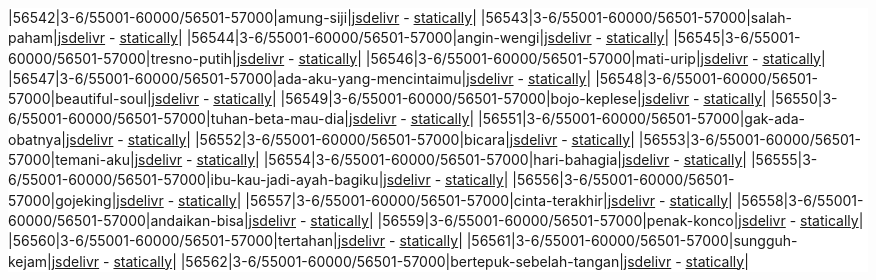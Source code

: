 |56542|3-6/55001-60000/56501-57000|amung-siji|[jsdelivr](https://cdn.jsdelivr.net/gh/dbchord/png-old-c-1110x370_3-6/55001-60000/56501-57000/amung-siji.png) - [statically](https://cdn.statically.io/gh/dbchord/png-old-c-1110x370_3-6/img/55001-60000/56501-57000/amung-siji.png)|
|56543|3-6/55001-60000/56501-57000|salah-paham|[jsdelivr](https://cdn.jsdelivr.net/gh/dbchord/png-old-c-1110x370_3-6/55001-60000/56501-57000/salah-paham.png) - [statically](https://cdn.statically.io/gh/dbchord/png-old-c-1110x370_3-6/img/55001-60000/56501-57000/salah-paham.png)|
|56544|3-6/55001-60000/56501-57000|angin-wengi|[jsdelivr](https://cdn.jsdelivr.net/gh/dbchord/png-old-c-1110x370_3-6/55001-60000/56501-57000/angin-wengi.png) - [statically](https://cdn.statically.io/gh/dbchord/png-old-c-1110x370_3-6/img/55001-60000/56501-57000/angin-wengi.png)|
|56545|3-6/55001-60000/56501-57000|tresno-putih|[jsdelivr](https://cdn.jsdelivr.net/gh/dbchord/png-old-c-1110x370_3-6/55001-60000/56501-57000/tresno-putih.png) - [statically](https://cdn.statically.io/gh/dbchord/png-old-c-1110x370_3-6/img/55001-60000/56501-57000/tresno-putih.png)|
|56546|3-6/55001-60000/56501-57000|mati-urip|[jsdelivr](https://cdn.jsdelivr.net/gh/dbchord/png-old-c-1110x370_3-6/55001-60000/56501-57000/mati-urip.png) - [statically](https://cdn.statically.io/gh/dbchord/png-old-c-1110x370_3-6/img/55001-60000/56501-57000/mati-urip.png)|
|56547|3-6/55001-60000/56501-57000|ada-aku-yang-mencintaimu|[jsdelivr](https://cdn.jsdelivr.net/gh/dbchord/png-old-c-1110x370_3-6/55001-60000/56501-57000/ada-aku-yang-mencintaimu.png) - [statically](https://cdn.statically.io/gh/dbchord/png-old-c-1110x370_3-6/img/55001-60000/56501-57000/ada-aku-yang-mencintaimu.png)|
|56548|3-6/55001-60000/56501-57000|beautiful-soul|[jsdelivr](https://cdn.jsdelivr.net/gh/dbchord/png-old-c-1110x370_3-6/55001-60000/56501-57000/beautiful-soul.png) - [statically](https://cdn.statically.io/gh/dbchord/png-old-c-1110x370_3-6/img/55001-60000/56501-57000/beautiful-soul.png)|
|56549|3-6/55001-60000/56501-57000|bojo-keplese|[jsdelivr](https://cdn.jsdelivr.net/gh/dbchord/png-old-c-1110x370_3-6/55001-60000/56501-57000/bojo-keplese.png) - [statically](https://cdn.statically.io/gh/dbchord/png-old-c-1110x370_3-6/img/55001-60000/56501-57000/bojo-keplese.png)|
|56550|3-6/55001-60000/56501-57000|tuhan-beta-mau-dia|[jsdelivr](https://cdn.jsdelivr.net/gh/dbchord/png-old-c-1110x370_3-6/55001-60000/56501-57000/tuhan-beta-mau-dia.png) - [statically](https://cdn.statically.io/gh/dbchord/png-old-c-1110x370_3-6/img/55001-60000/56501-57000/tuhan-beta-mau-dia.png)|
|56551|3-6/55001-60000/56501-57000|gak-ada-obatnya|[jsdelivr](https://cdn.jsdelivr.net/gh/dbchord/png-old-c-1110x370_3-6/55001-60000/56501-57000/gak-ada-obatnya.png) - [statically](https://cdn.statically.io/gh/dbchord/png-old-c-1110x370_3-6/img/55001-60000/56501-57000/gak-ada-obatnya.png)|
|56552|3-6/55001-60000/56501-57000|bicara|[jsdelivr](https://cdn.jsdelivr.net/gh/dbchord/png-old-c-1110x370_3-6/55001-60000/56501-57000/bicara.png) - [statically](https://cdn.statically.io/gh/dbchord/png-old-c-1110x370_3-6/img/55001-60000/56501-57000/bicara.png)|
|56553|3-6/55001-60000/56501-57000|temani-aku|[jsdelivr](https://cdn.jsdelivr.net/gh/dbchord/png-old-c-1110x370_3-6/55001-60000/56501-57000/temani-aku.png) - [statically](https://cdn.statically.io/gh/dbchord/png-old-c-1110x370_3-6/img/55001-60000/56501-57000/temani-aku.png)|
|56554|3-6/55001-60000/56501-57000|hari-bahagia|[jsdelivr](https://cdn.jsdelivr.net/gh/dbchord/png-old-c-1110x370_3-6/55001-60000/56501-57000/hari-bahagia.png) - [statically](https://cdn.statically.io/gh/dbchord/png-old-c-1110x370_3-6/img/55001-60000/56501-57000/hari-bahagia.png)|
|56555|3-6/55001-60000/56501-57000|ibu-kau-jadi-ayah-bagiku|[jsdelivr](https://cdn.jsdelivr.net/gh/dbchord/png-old-c-1110x370_3-6/55001-60000/56501-57000/ibu-kau-jadi-ayah-bagiku.png) - [statically](https://cdn.statically.io/gh/dbchord/png-old-c-1110x370_3-6/img/55001-60000/56501-57000/ibu-kau-jadi-ayah-bagiku.png)|
|56556|3-6/55001-60000/56501-57000|gojeking|[jsdelivr](https://cdn.jsdelivr.net/gh/dbchord/png-old-c-1110x370_3-6/55001-60000/56501-57000/gojeking.png) - [statically](https://cdn.statically.io/gh/dbchord/png-old-c-1110x370_3-6/img/55001-60000/56501-57000/gojeking.png)|
|56557|3-6/55001-60000/56501-57000|cinta-terakhir|[jsdelivr](https://cdn.jsdelivr.net/gh/dbchord/png-old-c-1110x370_3-6/55001-60000/56501-57000/cinta-terakhir.png) - [statically](https://cdn.statically.io/gh/dbchord/png-old-c-1110x370_3-6/img/55001-60000/56501-57000/cinta-terakhir.png)|
|56558|3-6/55001-60000/56501-57000|andaikan-bisa|[jsdelivr](https://cdn.jsdelivr.net/gh/dbchord/png-old-c-1110x370_3-6/55001-60000/56501-57000/andaikan-bisa.png) - [statically](https://cdn.statically.io/gh/dbchord/png-old-c-1110x370_3-6/img/55001-60000/56501-57000/andaikan-bisa.png)|
|56559|3-6/55001-60000/56501-57000|penak-konco|[jsdelivr](https://cdn.jsdelivr.net/gh/dbchord/png-old-c-1110x370_3-6/55001-60000/56501-57000/penak-konco.png) - [statically](https://cdn.statically.io/gh/dbchord/png-old-c-1110x370_3-6/img/55001-60000/56501-57000/penak-konco.png)|
|56560|3-6/55001-60000/56501-57000|tertahan|[jsdelivr](https://cdn.jsdelivr.net/gh/dbchord/png-old-c-1110x370_3-6/55001-60000/56501-57000/tertahan.png) - [statically](https://cdn.statically.io/gh/dbchord/png-old-c-1110x370_3-6/img/55001-60000/56501-57000/tertahan.png)|
|56561|3-6/55001-60000/56501-57000|sungguh-kejam|[jsdelivr](https://cdn.jsdelivr.net/gh/dbchord/png-old-c-1110x370_3-6/55001-60000/56501-57000/sungguh-kejam.png) - [statically](https://cdn.statically.io/gh/dbchord/png-old-c-1110x370_3-6/img/55001-60000/56501-57000/sungguh-kejam.png)|
|56562|3-6/55001-60000/56501-57000|bertepuk-sebelah-tangan|[jsdelivr](https://cdn.jsdelivr.net/gh/dbchord/png-old-c-1110x370_3-6/55001-60000/56501-57000/bertepuk-sebelah-tangan.png) - [statically](https://cdn.statically.io/gh/dbchord/png-old-c-1110x370_3-6/img/55001-60000/56501-57000/bertepuk-sebelah-tangan.png)|